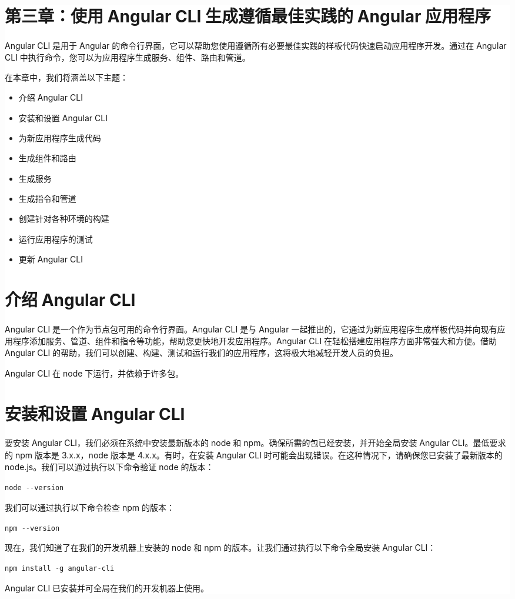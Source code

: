 # 第三章：使用 Angular CLI 生成遵循最佳实践的 Angular 应用程序

Angular CLI 是用于 Angular 的命令行界面，它可以帮助您使用遵循所有必要最佳实践的样板代码快速启动应用程序开发。通过在 Angular CLI 中执行命令，您可以为应用程序生成服务、组件、路由和管道。

在本章中，我们将涵盖以下主题：

+   介绍 Angular CLI

+   安装和设置 Angular CLI

+   为新应用程序生成代码

+   生成组件和路由

+   生成服务

+   生成指令和管道

+   创建针对各种环境的构建

+   运行应用程序的测试

+   更新 Angular CLI

# 介绍 Angular CLI

Angular CLI 是一个作为节点包可用的命令行界面。Angular CLI 是与 Angular 一起推出的，它通过为新应用程序生成样板代码并向现有应用程序添加服务、管道、组件和指令等功能，帮助您更快地开发应用程序。Angular CLI 在轻松搭建应用程序方面非常强大和方便。借助 Angular CLI 的帮助，我们可以创建、构建、测试和运行我们的应用程序，这将极大地减轻开发人员的负担。

Angular CLI 在 node 下运行，并依赖于许多包。

# 安装和设置 Angular CLI

要安装 Angular CLI，我们必须在系统中安装最新版本的 node 和 npm。确保所需的包已经安装，并开始全局安装 Angular CLI。最低要求的 npm 版本是 3.x.x，node 版本是 4.x.x。有时，在安装 Angular CLI 时可能会出现错误。在这种情况下，请确保您已安装了最新版本的 node.js。我们可以通过执行以下命令验证 node 的版本：

```ts
node --version

```

我们可以通过执行以下命令检查 npm 的版本：

```ts
npm --version  

```

现在，我们知道了在我们的开发机器上安装的 node 和 npm 的版本。让我们通过执行以下命令全局安装 Angular CLI：

```ts
npm install -g angular-cli 

```

Angular CLI 已安装并可全局在我们的开发机器上使用。
